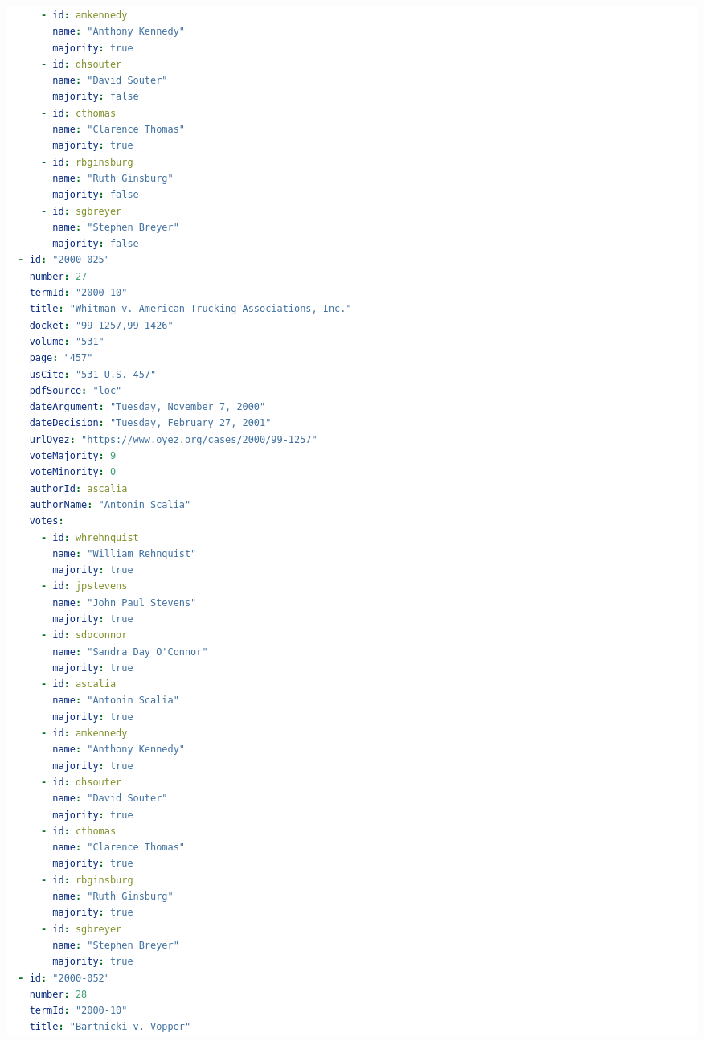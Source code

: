 ```yaml
      - id: amkennedy
        name: "Anthony Kennedy"
        majority: true
      - id: dhsouter
        name: "David Souter"
        majority: false
      - id: cthomas
        name: "Clarence Thomas"
        majority: true
      - id: rbginsburg
        name: "Ruth Ginsburg"
        majority: false
      - id: sgbreyer
        name: "Stephen Breyer"
        majority: false
  - id: "2000-025"
    number: 27
    termId: "2000-10"
    title: "Whitman v. American Trucking Associations, Inc."
    docket: "99-1257,99-1426"
    volume: "531"
    page: "457"
    usCite: "531 U.S. 457"
    pdfSource: "loc"
    dateArgument: "Tuesday, November 7, 2000"
    dateDecision: "Tuesday, February 27, 2001"
    urlOyez: "https://www.oyez.org/cases/2000/99-1257"
    voteMajority: 9
    voteMinority: 0
    authorId: ascalia
    authorName: "Antonin Scalia"
    votes:
      - id: whrehnquist
        name: "William Rehnquist"
        majority: true
      - id: jpstevens
        name: "John Paul Stevens"
        majority: true
      - id: sdoconnor
        name: "Sandra Day O'Connor"
        majority: true
      - id: ascalia
        name: "Antonin Scalia"
        majority: true
      - id: amkennedy
        name: "Anthony Kennedy"
        majority: true
      - id: dhsouter
        name: "David Souter"
        majority: true
      - id: cthomas
        name: "Clarence Thomas"
        majority: true
      - id: rbginsburg
        name: "Ruth Ginsburg"
        majority: true
      - id: sgbreyer
        name: "Stephen Breyer"
        majority: true
  - id: "2000-052"
    number: 28
    termId: "2000-10"
    title: "Bartnicki v. Vopper"
```